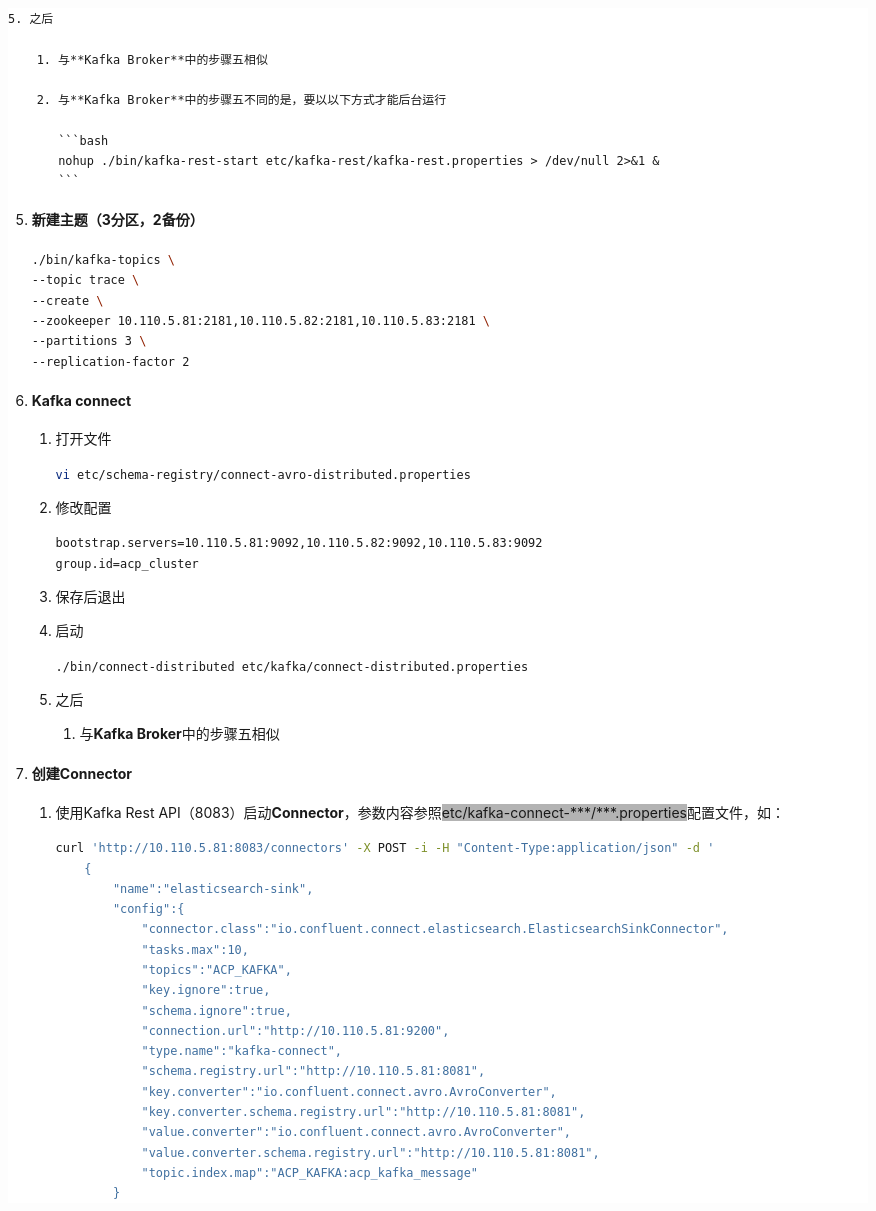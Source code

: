     5. 之后
    
        1. 与**Kafka Broker**中的步骤五相似
    
        2. 与**Kafka Broker**中的步骤五不同的是，要以以下方式才能后台运行
    
           ```bash
           nohup ./bin/kafka-rest-start etc/kafka-rest/kafka-rest.properties > /dev/null 2>&1 &
           ```
    
5. #### 新建主题（3分区，2备份）

    ```bash
    ./bin/kafka-topics \
    --topic trace \
    --create \
    --zookeeper 10.110.5.81:2181,10.110.5.82:2181,10.110.5.83:2181 \
    --partitions 3 \
    --replication-factor 2
    ```
    
6. #### Kafka connect

    1. 打开文件
    
        ```bash
        vi etc/schema-registry/connect-avro-distributed.properties
        ```
    
    2. 修改配置
    
        ```properties
        bootstrap.servers=10.110.5.81:9092,10.110.5.82:9092,10.110.5.83:9092
        group.id=acp_cluster
        ```
    
    3. 保存后退出
    
    4. 启动
    
        ```bash
        ./bin/connect-distributed etc/kafka/connect-distributed.properties
        ```
    
    5. 之后
    
        1. 与**Kafka Broker**中的步骤五相似
    
7. #### 创建Connector

    1. 使用Kafka Rest API（8083）启动**Connector**，参数内容参照<span style=background:#b3b3b3>etc/kafka-connect-\*\*\*/\*\*\*.properties</span>配置文件，如：

        ```bash
        curl 'http://10.110.5.81:8083/connectors' -X POST -i -H "Content-Type:application/json" -d '
        	{
        		"name":"elasticsearch-sink",
        		"config":{
        			"connector.class":"io.confluent.connect.elasticsearch.ElasticsearchSinkConnector",
        			"tasks.max":10,
        			"topics":"ACP_KAFKA",
        			"key.ignore":true,
        			"schema.ignore":true,
        			"connection.url":"http://10.110.5.81:9200",
        			"type.name":"kafka-connect",
        			"schema.registry.url":"http://10.110.5.81:8081",
        			"key.converter":"io.confluent.connect.avro.AvroConverter",
        			"key.converter.schema.registry.url":"http://10.110.5.81:8081",
        			"value.converter":"io.confluent.connect.avro.AvroConverter",
        			"value.converter.schema.registry.url":"http://10.110.5.81:8081",
        			"topic.index.map":"ACP_KAFKA:acp_kafka_message"
        		}